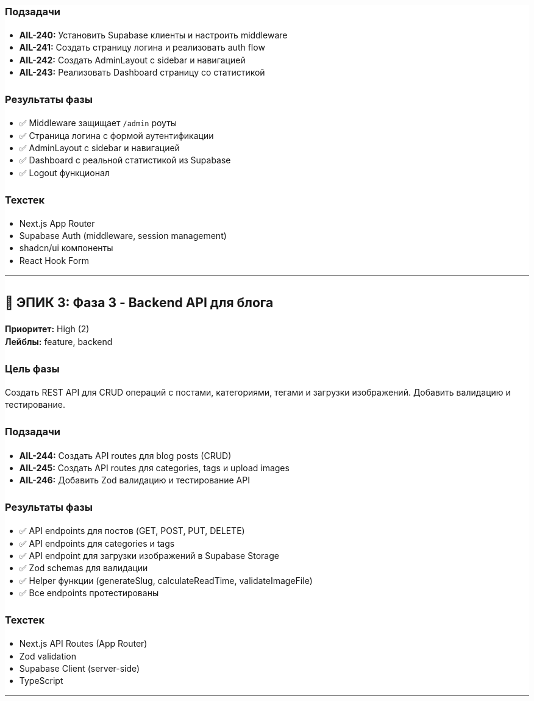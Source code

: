 ### Подзадачи
- **AIL-240:** Установить Supabase клиенты и настроить middleware
- **AIL-241:** Создать страницу логина и реализовать auth flow
- **AIL-242:** Создать AdminLayout с sidebar и навигацией
- **AIL-243:** Реализовать Dashboard страницу со статистикой

### Результаты фазы
- ✅ Middleware защищает `/admin` роуты
- ✅ Страница логина с формой аутентификации
- ✅ AdminLayout с sidebar и навигацией
- ✅ Dashboard с реальной статистикой из Supabase
- ✅ Logout функционал

### Техстек
- Next.js App Router
- Supabase Auth (middleware, session management)
- shadcn/ui компоненты
- React Hook Form

---

## 🔌 ЭПИК 3: Фаза 3 - Backend API для блога

**Приоритет:** High (2)  
**Лейблы:** feature, backend

### Цель фазы
Создать REST API для CRUD операций с постами, категориями, тегами и загрузки изображений. Добавить валидацию и тестирование.

### Подзадачи
- **AIL-244:** Создать API routes для blog posts (CRUD)
- **AIL-245:** Создать API routes для categories, tags и upload images
- **AIL-246:** Добавить Zod валидацию и тестирование API

### Результаты фазы
- ✅ API endpoints для постов (GET, POST, PUT, DELETE)
- ✅ API endpoints для categories и tags
- ✅ API endpoint для загрузки изображений в Supabase Storage
- ✅ Zod schemas для валидации
- ✅ Helper функции (generateSlug, calculateReadTime, validateImageFile)
- ✅ Все endpoints протестированы

### Техстек
- Next.js API Routes (App Router)
- Zod validation
- Supabase Client (server-side)
- TypeScript

---
